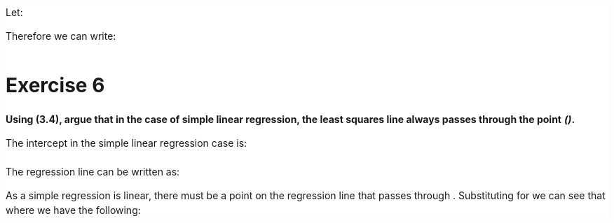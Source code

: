 Let:

  
![
a\_{i'} = \\frac{x\_ix\_{i'}}{\\sum\_{i''=1}^nx\_{i''}^2}
](https://latex.codecogs.com/png.latex?%0Aa_%7Bi%27%7D%20%3D%20%5Cfrac%7Bx_ix_%7Bi%27%7D%7D%7B%5Csum_%7Bi%27%27%3D1%7D%5Enx_%7Bi%27%27%7D%5E2%7D%0A
"
a_{i'} = \\frac{x_ix_{i'}}{\\sum_{i''=1}^nx_{i''}^2}
")  

Therefore we can write:

  
![
\\hat{y}\_i = \\sum\_{i'=1}^na\_{i'}y\_{i'}
](https://latex.codecogs.com/png.latex?%0A%5Chat%7By%7D_i%20%3D%20%5Csum_%7Bi%27%3D1%7D%5Ena_%7Bi%27%7Dy_%7Bi%27%7D%0A
"
\\hat{y}_i = \\sum_{i'=1}^na_{i'}y_{i'}
")  

# Exercise 6

**Using (3.4), argue that in the case of simple linear regression, the
least squares line always passes through the point** ***(![\\bar{x},
\\bar{y}](https://latex.codecogs.com/png.latex?%5Cbar%7Bx%7D%2C%20%5Cbar%7By%7D
"\\bar{x}, \\bar{y}"))*.**

The intercept in the simple linear regression case is:   
![\\hat{\\beta\_0} = \\bar{y} -
\\hat{\\beta\_1}\\bar{x}](https://latex.codecogs.com/png.latex?%5Chat%7B%5Cbeta_0%7D%20%3D%20%5Cbar%7By%7D%20-%20%5Chat%7B%5Cbeta_1%7D%5Cbar%7Bx%7D
"\\hat{\\beta_0} = \\bar{y} - \\hat{\\beta_1}\\bar{x}")  
The regression line can be written as:   
![\\hat{y} = \\hat{\\beta\_0} +
\\hat{\\beta\_1}x](https://latex.codecogs.com/png.latex?%5Chat%7By%7D%20%3D%20%5Chat%7B%5Cbeta_0%7D%20%2B%20%5Chat%7B%5Cbeta_1%7Dx
"\\hat{y} = \\hat{\\beta_0} + \\hat{\\beta_1}x")  

As a simple regression is linear, there must be a point on the
regression line that passes through
![\\bar{x}](https://latex.codecogs.com/png.latex?%5Cbar%7Bx%7D
"\\bar{x}"). Substituting for
![\\beta\_0](https://latex.codecogs.com/png.latex?%5Cbeta_0 "\\beta_0")
we can see that where ![x =
\\bar{x}](https://latex.codecogs.com/png.latex?x%20%3D%20%5Cbar%7Bx%7D
"x = \\bar{x}") we have the following:

  
![
\\hat{y} = \\bar{y} - \\hat{\\beta\_1}\\bar{x} +
\\hat{\\beta\_1}\\bar{x} = \\bar{y}
](https://latex.codecogs.com/png.latex?%0A%5Chat%7By%7D%20%3D%20%5Cbar%7By%7D%20-%20%5Chat%7B%5Cbeta_1%7D%5Cbar%7Bx%7D%20%2B%20%5Chat%7B%5Cbeta_1%7D%5Cbar%7Bx%7D%20%3D%20%5Cbar%7By%7D%0A
"
\\hat{y} = \\bar{y} - \\hat{\\beta_1}\\bar{x} + \\hat{\\beta_1}\\bar{x} = \\bar{y}
")  
